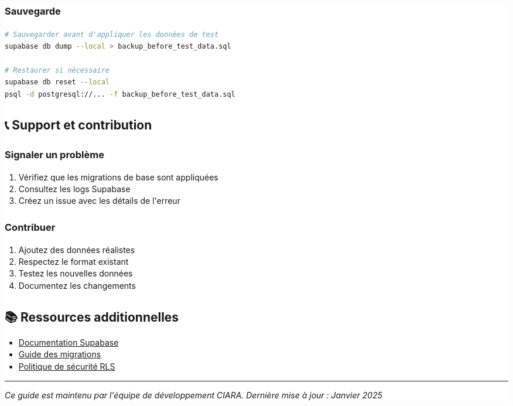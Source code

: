 ### Sauvegarde
```bash
# Sauvegarder avant d'appliquer les données de test
supabase db dump --local > backup_before_test_data.sql

# Restaurer si nécessaire
supabase db reset --local
psql -d postgresql://... -f backup_before_test_data.sql
```

## 📞 Support et contribution

### Signaler un problème
1. Vérifiez que les migrations de base sont appliquées
2. Consultez les logs Supabase
3. Créez un issue avec les détails de l'erreur

### Contribuer
1. Ajoutez des données réalistes
2. Respectez le format existant
3. Testez les nouvelles données
4. Documentez les changements

## 📚 Ressources additionnelles

- [Documentation Supabase](https://supabase.com/docs)
- [Guide des migrations](https://supabase.com/docs/guides/cli/local-development)
- [Politique de sécurité RLS](https://supabase.com/docs/guides/auth/row-level-security)

---

*Ce guide est maintenu par l'équipe de développement CIARA. Dernière mise à jour : Janvier 2025*